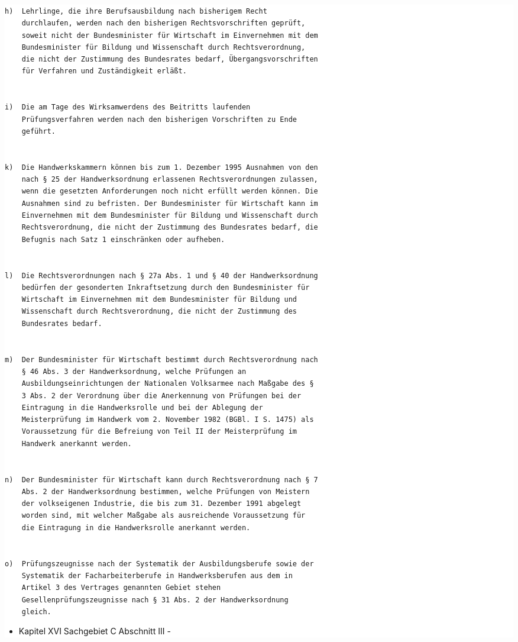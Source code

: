 
    h)  Lehrlinge, die ihre Berufsausbildung nach bisherigem Recht
        durchlaufen, werden nach den bisherigen Rechtsvorschriften geprüft,
        soweit nicht der Bundesminister für Wirtschaft im Einvernehmen mit dem
        Bundesminister für Bildung und Wissenschaft durch Rechtsverordnung,
        die nicht der Zustimmung des Bundesrates bedarf, Übergangsvorschriften
        für Verfahren und Zuständigkeit erläßt.


    i)  Die am Tage des Wirksamwerdens des Beitritts laufenden
        Prüfungsverfahren werden nach den bisherigen Vorschriften zu Ende
        geführt.


    k)  Die Handwerkskammern können bis zum 1. Dezember 1995 Ausnahmen von den
        nach § 25 der Handwerksordnung erlassenen Rechtsverordnungen zulassen,
        wenn die gesetzten Anforderungen noch nicht erfüllt werden können. Die
        Ausnahmen sind zu befristen. Der Bundesminister für Wirtschaft kann im
        Einvernehmen mit dem Bundesminister für Bildung und Wissenschaft durch
        Rechtsverordnung, die nicht der Zustimmung des Bundesrates bedarf, die
        Befugnis nach Satz 1 einschränken oder aufheben.


    l)  Die Rechtsverordnungen nach § 27a Abs. 1 und § 40 der Handwerksordnung
        bedürfen der gesonderten Inkraftsetzung durch den Bundesminister für
        Wirtschaft im Einvernehmen mit dem Bundesminister für Bildung und
        Wissenschaft durch Rechtsverordnung, die nicht der Zustimmung des
        Bundesrates bedarf.


    m)  Der Bundesminister für Wirtschaft bestimmt durch Rechtsverordnung nach
        § 46 Abs. 3 der Handwerksordnung, welche Prüfungen an
        Ausbildungseinrichtungen der Nationalen Volksarmee nach Maßgabe des §
        3 Abs. 2 der Verordnung über die Anerkennung von Prüfungen bei der
        Eintragung in die Handwerksrolle und bei der Ablegung der
        Meisterprüfung im Handwerk vom 2. November 1982 (BGBl. I S. 1475) als
        Voraussetzung für die Befreiung von Teil II der Meisterprüfung im
        Handwerk anerkannt werden.


    n)  Der Bundesminister für Wirtschaft kann durch Rechtsverordnung nach § 7
        Abs. 2 der Handwerksordnung bestimmen, welche Prüfungen von Meistern
        der volkseigenen Industrie, die bis zum 31. Dezember 1991 abgelegt
        worden sind, mit welcher Maßgabe als ausreichende Voraussetzung für
        die Eintragung in die Handwerksrolle anerkannt werden.


    o)  Prüfungszeugnisse nach der Systematik der Ausbildungsberufe sowie der
        Systematik der Facharbeiterberufe in Handwerksberufen aus dem in
        Artikel 3 des Vertrages genannten Gebiet stehen
        Gesellenprüfungszeugnisse nach § 31 Abs. 2 der Handwerksordnung
        gleich.






- Kapitel XVI Sachgebiet C Abschnitt III -
